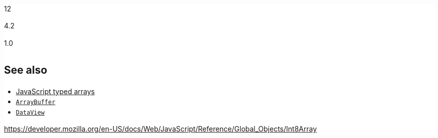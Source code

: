 12

4.2

1.0

## See also

-   [JavaScript typed arrays](https://developer.mozilla.org/en-US/docs/Web/JavaScript/Typed_arrays)
-   [`ArrayBuffer`](arraybuffer)
-   [`DataView`](dataview)

<a href="https://developer.mozilla.org/en-US/docs/Web/JavaScript/Reference/Global_Objects/Int8Array" class="_attribution-link">https://developer.mozilla.org/en-US/docs/Web/JavaScript/Reference/Global_Objects/Int8Array</a>

